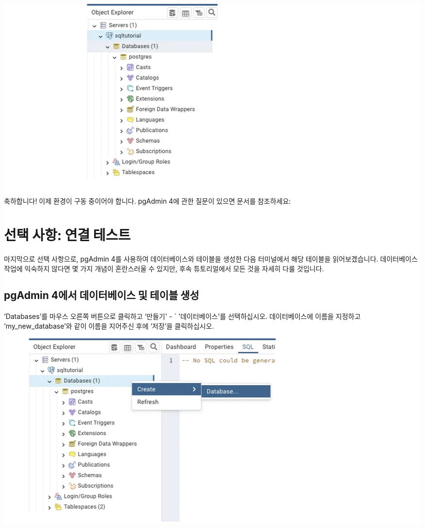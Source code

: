 ![이미지](/assets/img/2024-06-20-SettingupPostgreSQLandpgAdmin4withDocker_8.png)

<div class="content-ad"></div>

축하합니다! 이제 환경이 구동 중이어야 합니다. pgAdmin 4에 관한 질문이 있으면 문서를 참조하세요:

# 선택 사항: 연결 테스트

마지막으로 선택 사항으로, pgAdmin 4를 사용하여 데이터베이스와 테이블을 생성한 다음 터미널에서 해당 테이블을 읽어보겠습니다. 데이터베이스 작업에 익숙하지 않다면 몇 가지 개념이 혼란스러울 수 있지만, 후속 튜토리얼에서 모든 것을 자세히 다룰 것입니다.

## pgAdmin 4에서 데이터베이스 및 테이블 생성

<div class="content-ad"></div>

‘Databases’를 마우스 오른쪽 버튼으로 클릭하고 ‘만들기' - ` '데이터베이스'를 선택하십시오. 데이터베이스에 이름을 지정하고 ‘my_new_database’와 같이 이름을 지어주신 후에 ‘저장’을 클릭하십시오.

![이미지](/assets/img/2024-06-20-SettingupPostgreSQLandpgAdmin4withDocker_9.png)
